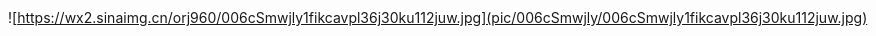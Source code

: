 ![https://wx2.sinaimg.cn/orj960/006cSmwjly1fikcavpl36j30ku112juw.jpg](pic/006cSmwjly/006cSmwjly1fikcavpl36j30ku112juw.jpg)